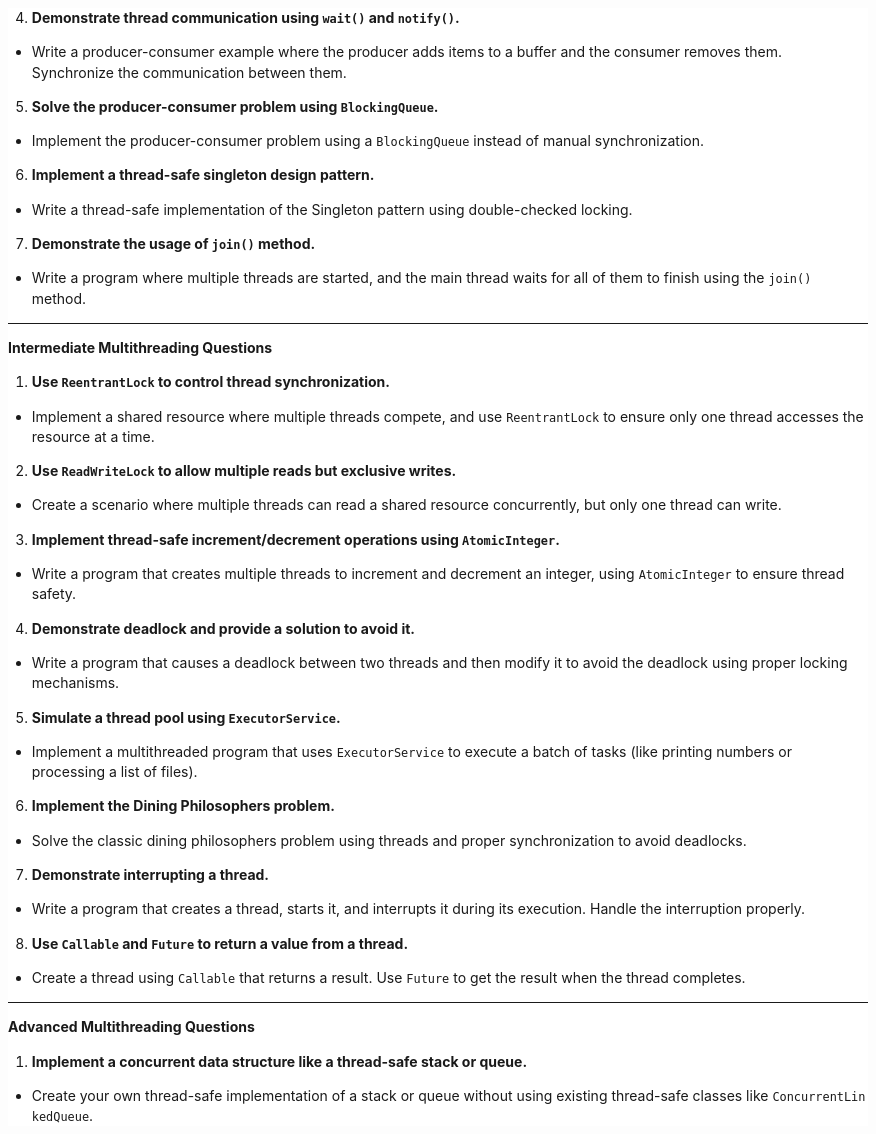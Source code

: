4. **Demonstrate thread communication using `wait()` and `notify()`.** 
  - Write a producer-consumer example where the producer adds items to a buffer and the consumer removes them. Synchronize the communication between them.
 
5. **Solve the producer-consumer problem using `BlockingQueue`.**  
  - Implement the producer-consumer problem using a `BlockingQueue` instead of manual synchronization.
 
6. **Implement a thread-safe singleton design pattern.** 
  - Write a thread-safe implementation of the Singleton pattern using double-checked locking.
 
7. **Demonstrate the usage of `join()` method.**  
  - Write a program where multiple threads are started, and the main thread waits for all of them to finish using the `join()` method.


---

**Intermediate Multithreading Questions**  
1. **Use `ReentrantLock` to control thread synchronization.**  
  - Implement a shared resource where multiple threads compete, and use `ReentrantLock` to ensure only one thread accesses the resource at a time.
 
2. **Use `ReadWriteLock` to allow multiple reads but exclusive writes.** 
  - Create a scenario where multiple threads can read a shared resource concurrently, but only one thread can write.
 
3. **Implement thread-safe increment/decrement operations using `AtomicInteger`.**  
  - Write a program that creates multiple threads to increment and decrement an integer, using `AtomicInteger` to ensure thread safety.
 
4. **Demonstrate deadlock and provide a solution to avoid it.** 
  - Write a program that causes a deadlock between two threads and then modify it to avoid the deadlock using proper locking mechanisms.
 
5. **Simulate a thread pool using `ExecutorService`.**  
  - Implement a multithreaded program that uses `ExecutorService` to execute a batch of tasks (like printing numbers or processing a list of files).
 
6. **Implement the Dining Philosophers problem.** 
  - Solve the classic dining philosophers problem using threads and proper synchronization to avoid deadlocks.
 
7. **Demonstrate interrupting a thread.** 
  - Write a program that creates a thread, starts it, and interrupts it during its execution. Handle the interruption properly.
 
8. **Use `Callable` and `Future` to return a value from a thread.**  
  - Create a thread using `Callable` that returns a result. Use `Future` to get the result when the thread completes.


---

**Advanced Multithreading Questions**  
1. **Implement a concurrent data structure like a thread-safe stack or queue.**  
  - Create your own thread-safe implementation of a stack or queue without using existing thread-safe classes like `ConcurrentLinkedQueue`.
 